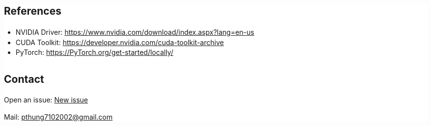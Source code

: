
## References
- NVIDIA Driver: https://www.nvidia.com/download/index.aspx?lang=en-us
- CUDA Toolkit: https://developer.nvidia.com/cuda-toolkit-archive
- PyTorch: https://PyTorch.org/get-started/locally/


## Contact
Open an issue: [New issue](https://github.com/HT0710/How-to-install-PyTorch/issues/new)

Mail: pthung7102002@gmail.com
